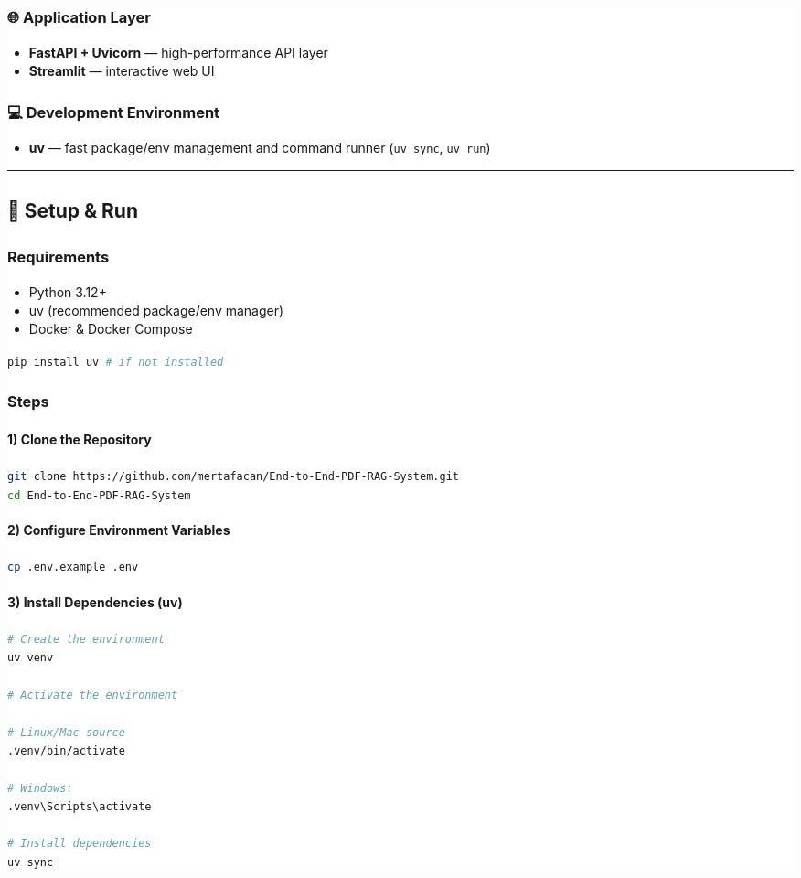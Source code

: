 ### 🌐 Application Layer

* **FastAPI + Uvicorn** — high-performance API layer
* **Streamlit** — interactive web UI

### 💻 Development Environment

* **uv** — fast package/env management and command runner (`uv sync`, `uv run`)

---

## 🚀 Setup & Run

### Requirements

* Python 3.12+
* uv (recommended package/env manager)
* Docker & Docker Compose

```bash
pip install uv # if not installed
```

### Steps

#### 1) Clone the Repository

```bash
git clone https://github.com/mertafacan/End-to-End-PDF-RAG-System.git
cd End-to-End-PDF-RAG-System
```

#### 2) Configure Environment Variables

```bash
cp .env.example .env
```

#### 3) Install Dependencies (uv)

```bash
# Create the environment 
uv venv

# Activate the environment

# Linux/Mac source
.venv/bin/activate

# Windows:
.venv\Scripts\activate

# Install dependencies
uv sync
```
